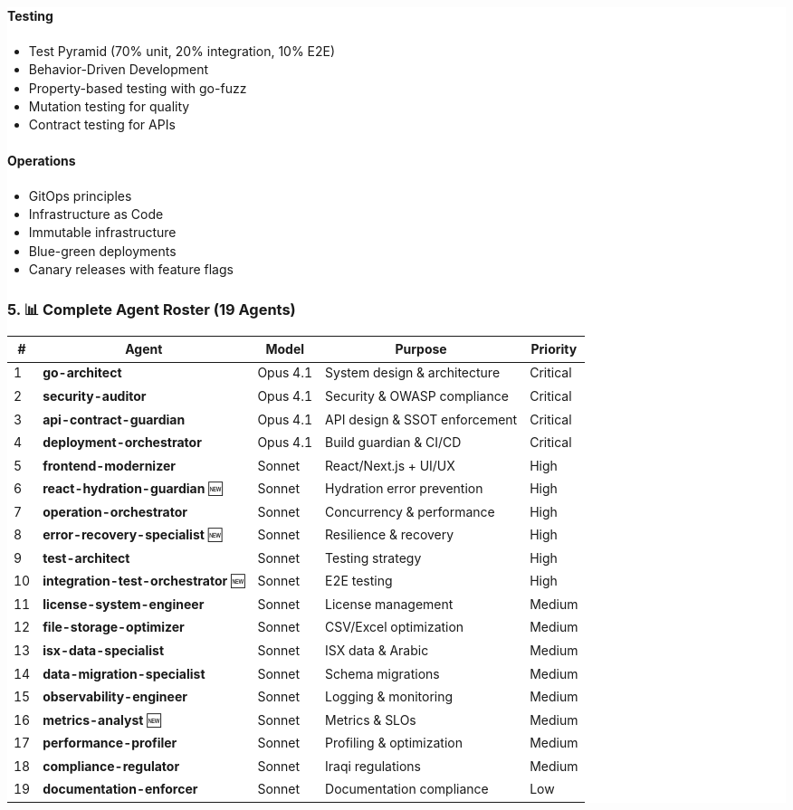 #### Testing
- Test Pyramid (70% unit, 20% integration, 10% E2E)
- Behavior-Driven Development
- Property-based testing with go-fuzz
- Mutation testing for quality
- Contract testing for APIs

#### Operations
- GitOps principles
- Infrastructure as Code
- Immutable infrastructure
- Blue-green deployments
- Canary releases with feature flags

### 5. 📊 Complete Agent Roster (19 Agents)

| # | Agent | Model | Purpose | Priority |
|---|-------|-------|---------|----------|
| 1 | **go-architect** | Opus 4.1 | System design & architecture | Critical |
| 2 | **security-auditor** | Opus 4.1 | Security & OWASP compliance | Critical |
| 3 | **api-contract-guardian** | Opus 4.1 | API design & SSOT enforcement | Critical |
| 4 | **deployment-orchestrator** | Opus 4.1 | Build guardian & CI/CD | Critical |
| 5 | **frontend-modernizer** | Sonnet | React/Next.js + UI/UX | High |
| 6 | **react-hydration-guardian** 🆕 | Sonnet | Hydration error prevention | High |
| 7 | **operation-orchestrator** | Sonnet | Concurrency & performance | High |
| 8 | **error-recovery-specialist** 🆕 | Sonnet | Resilience & recovery | High |
| 9 | **test-architect** | Sonnet | Testing strategy | High |
| 10 | **integration-test-orchestrator** 🆕 | Sonnet | E2E testing | High |
| 11 | **license-system-engineer** | Sonnet | License management | Medium |
| 12 | **file-storage-optimizer** | Sonnet | CSV/Excel optimization | Medium |
| 13 | **isx-data-specialist** | Sonnet | ISX data & Arabic | Medium |
| 14 | **data-migration-specialist** | Sonnet | Schema migrations | Medium |
| 15 | **observability-engineer** | Sonnet | Logging & monitoring | Medium |
| 16 | **metrics-analyst** 🆕 | Sonnet | Metrics & SLOs | Medium |
| 17 | **performance-profiler** | Sonnet | Profiling & optimization | Medium |
| 18 | **compliance-regulator** | Sonnet | Iraqi regulations | Medium |
| 19 | **documentation-enforcer** | Sonnet | Documentation compliance | Low |
